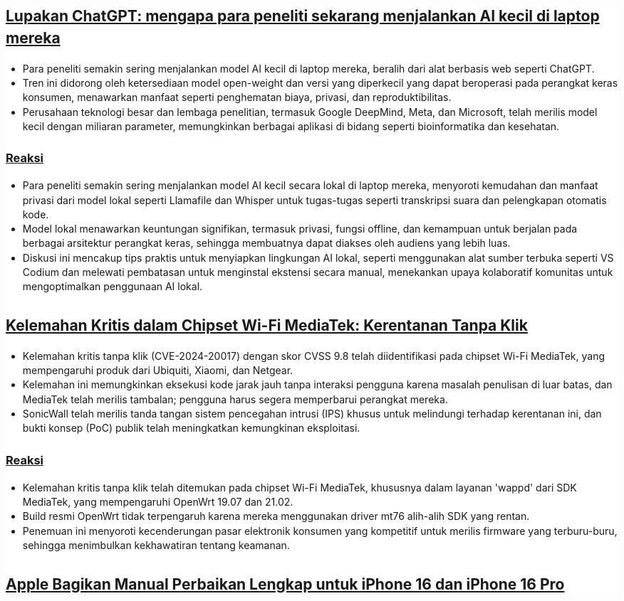 ## [Lupakan ChatGPT: mengapa para peneliti sekarang menjalankan AI kecil di laptop mereka](https://www.nature.com/articles/d41586-024-02998-y)

- Para peneliti semakin sering menjalankan model AI kecil di laptop mereka, beralih dari alat berbasis web seperti ChatGPT.
- Tren ini didorong oleh ketersediaan model open-weight dan versi yang diperkecil yang dapat beroperasi pada perangkat keras konsumen, menawarkan manfaat seperti penghematan biaya, privasi, dan reproduktibilitas.
- Perusahaan teknologi besar dan lembaga penelitian, termasuk Google DeepMind, Meta, dan Microsoft, telah merilis model kecil dengan miliaran parameter, memungkinkan berbagai aplikasi di bidang seperti bioinformatika dan kesehatan.

### [Reaksi](https://news.ycombinator.com/item?id=41609393)

- Para peneliti semakin sering menjalankan model AI kecil secara lokal di laptop mereka, menyoroti kemudahan dan manfaat privasi dari model lokal seperti Llamafile dan Whisper untuk tugas-tugas seperti transkripsi suara dan pelengkapan otomatis kode.
- Model lokal menawarkan keuntungan signifikan, termasuk privasi, fungsi offline, dan kemampuan untuk berjalan pada berbagai arsitektur perangkat keras, sehingga membuatnya dapat diakses oleh audiens yang lebih luas.
- Diskusi ini mencakup tips praktis untuk menyiapkan lingkungan AI lokal, seperti menggunakan alat sumber terbuka seperti VS Codium dan melewati pembatasan untuk menginstal ekstensi secara manual, menekankan upaya kolaboratif komunitas untuk mengoptimalkan penggunaan AI lokal.

## [Kelemahan Kritis dalam Chipset Wi-Fi MediaTek: Kerentanan Tanpa Klik](https://blog.sonicwall.com/en-us/2024/09/critical-exploit-in-mediatek-wi-fi-chipsets-zero-click-vulnerability-cve-2024-20017-threatens-routers-and-smartphones/)

- Kelemahan kritis tanpa klik (CVE-2024-20017) dengan skor CVSS 9.8 telah diidentifikasi pada chipset Wi-Fi MediaTek, yang mempengaruhi produk dari Ubiquiti, Xiaomi, dan Netgear.
- Kelemahan ini memungkinkan eksekusi kode jarak jauh tanpa interaksi pengguna karena masalah penulisan di luar batas, dan MediaTek telah merilis tambalan; pengguna harus segera memperbarui perangkat mereka.
- SonicWall telah merilis tanda tangan sistem pencegahan intrusi (IPS) khusus untuk melindungi terhadap kerentanan ini, dan bukti konsep (PoC) publik telah meningkatkan kemungkinan eksploitasi.

### [Reaksi](https://news.ycombinator.com/item?id=41605680)

- Kelemahan kritis tanpa klik telah ditemukan pada chipset Wi-Fi MediaTek, khususnya dalam layanan 'wappd' dari SDK MediaTek, yang mempengaruhi OpenWrt 19.07 dan 21.02.
- Build resmi OpenWrt tidak terpengaruh karena mereka menggunakan driver mt76 alih-alih SDK yang rentan.
- Penemuan ini menyoroti kecenderungan pasar elektronik konsumen yang kompetitif untuk merilis firmware yang terburu-buru, sehingga menimbulkan kekhawatiran tentang keamanan.

## [Apple Bagikan Manual Perbaikan Lengkap untuk iPhone 16 dan iPhone 16 Pro](https://www.macrumors.com/2024/09/20/iphone-16-repair-manual/)

